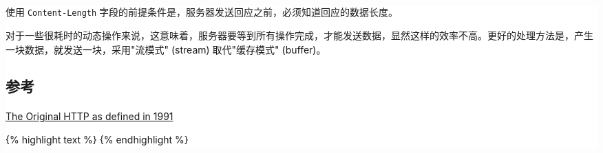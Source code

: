 使用 `Content-Length` 字段的前提条件是，服务器发送回应之前，必须知道回应的数据长度。

对于一些很耗时的动态操作来说，这意味着，服务器要等到所有操作完成，才能发送数据，显然这样的效率不高。更好的处理方法是，产生一块数据，就发送一块，采用"流模式" (stream) 取代"缓存模式" (buffer)。




## 参考

[The Original HTTP as defined in 1991](https://www.w3.org/Protocols/HTTP/AsImplemented.html)



{% highlight text %}
{% endhighlight %}
